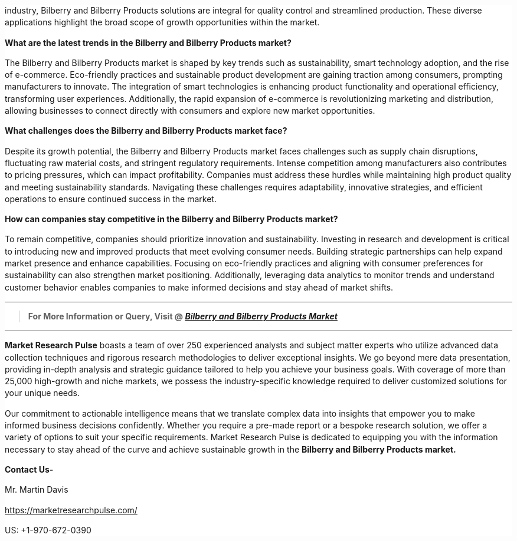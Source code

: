 industry, Bilberry and Bilberry Products solutions are integral for quality control and streamlined production. These diverse applications highlight the broad scope of growth opportunities within the market.</p><p><strong>What are the latest trends in the Bilberry and Bilberry Products market?</strong></p><p>The Bilberry and Bilberry Products market is shaped by key trends such as sustainability, smart technology adoption, and the rise of e-commerce. Eco-friendly practices and sustainable product development are gaining traction among consumers, prompting manufacturers to innovate. The integration of smart technologies is enhancing product functionality and operational efficiency, transforming user experiences. Additionally, the rapid expansion of e-commerce is revolutionizing marketing and distribution, allowing businesses to connect directly with consumers and explore new market opportunities.</p><p><strong>What challenges does the Bilberry and Bilberry Products market face?</strong></p><p>Despite its growth potential, the Bilberry and Bilberry Products market faces challenges such as supply chain disruptions, fluctuating raw material costs, and stringent regulatory requirements. Intense competition among manufacturers also contributes to pricing pressures, which can impact profitability. Companies must address these hurdles while maintaining high product quality and meeting sustainability standards. Navigating these challenges requires adaptability, innovative strategies, and efficient operations to ensure continued success in the market.</p><p><strong>How can companies stay competitive in the Bilberry and Bilberry Products market?</strong></p><p>To remain competitive, companies should prioritize innovation and sustainability. Investing in research and development is critical to introducing new and improved products that meet evolving consumer needs. Building strategic partnerships can help expand market presence and enhance capabilities. Focusing on eco-friendly practices and aligning with consumer preferences for sustainability can also strengthen market positioning. Additionally, leveraging data analytics to monitor trends and understand customer behavior enables companies to make informed decisions and stay ahead of market shifts.</p><hr /><blockquote><p><strong>For More Information or Query, Visit @&nbsp;<em><a href="https://marketresearchpulse.com/report/111983/bilberry-and-bilberry-products-market?utm_source=Linkedin&utm_medium=0111">Bilberry and Bilberry Products Market</a></em></strong></p></blockquote><hr /><p><strong>Market Research Pulse</strong> boasts a team of over 250 experienced analysts and subject matter experts who utilize advanced data collection techniques and rigorous research methodologies to deliver exceptional insights. We go beyond mere data presentation, providing in-depth analysis and strategic guidance tailored to help you achieve your business goals. With coverage of more than 25,000 high-growth and niche markets, we possess the industry-specific knowledge required to deliver customized solutions for your unique needs.</p><p>Our commitment to actionable intelligence means that we translate complex data into insights that empower you to make informed business decisions confidently. Whether you require a pre-made report or a bespoke research solution, we offer a variety of options to suit your specific requirements. Market Research Pulse is dedicated to equipping you with the information necessary to stay ahead of the curve and achieve sustainable growth in the <strong>Bilberry and Bilberry Products market.</strong></p><p><strong>Contact Us-</strong></p><p>Mr. Martin Davis</p><p>https://marketresearchpulse.com/</p><p>US: +1-970-672-0390</p>
